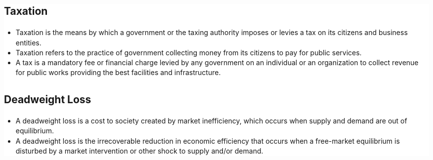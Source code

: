 ## Taxation 

- Taxation is the means by which a government or
the taxing authority imposes or levies a tax on its
citizens and business entities.
- Taxation refers to the practice of government
collecting money from its citizens to pay for
public services.
- A tax is a mandatory fee or financial charge levied
by any government on an individual or an
organization to collect revenue for public works
providing the best facilities and infrastructure.

## Deadweight Loss
- A deadweight loss is a cost to society created
by market inefficiency, which occurs
when supply and demand are out of
equilibrium.
- A deadweight loss is the irrecoverable
reduction in economic efficiency that occurs
when a free-market equilibrium is disturbed
by a market intervention or other shock to
supply and/or demand.
